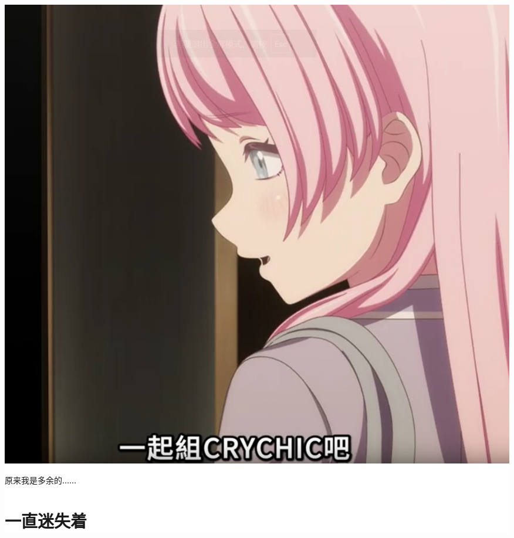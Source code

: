 ![image-20240818033139817](/images/posts/essay/MyGO/image-20240818033139817.png)

原来我是多余的……

# 一直迷失着
